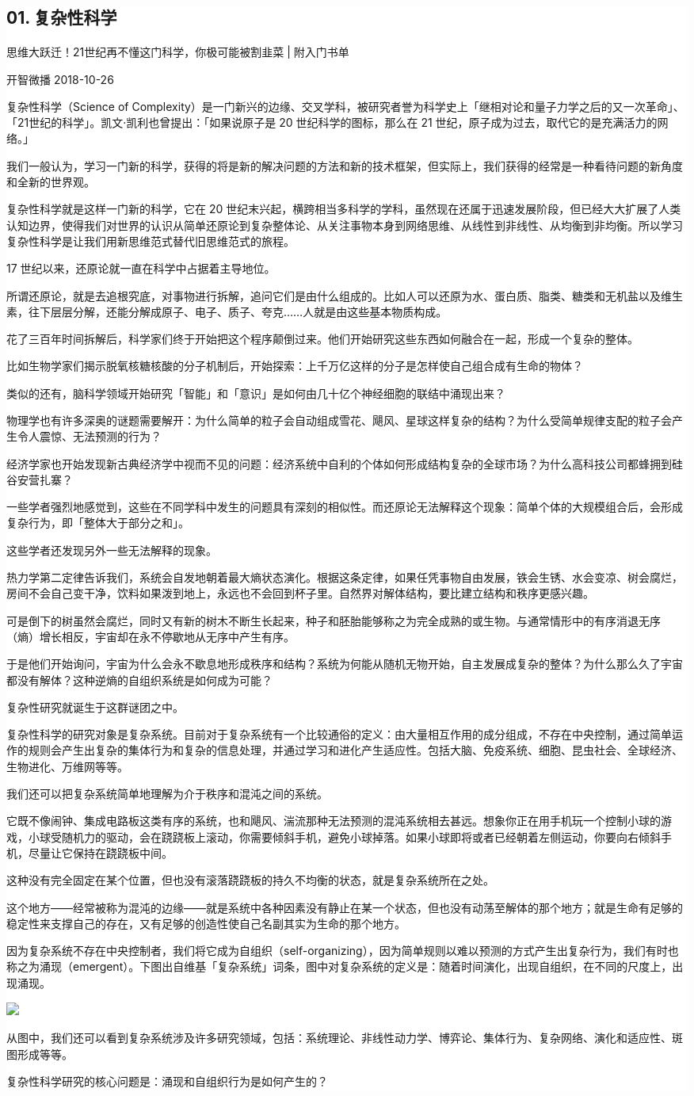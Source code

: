 ## 01. 复杂性科学

思维大跃迁！21世纪再不懂这门科学，你极可能被割韭菜 | 附入门书单

开智微播 2018-10-26

复杂性科学（Science of Complexity）是一门新兴的边缘、交叉学科，被研究者誉为科学史上「继相对论和量子力学之后的又一次革命」、「21世纪的科学」。凯文·凯利也曾提出：「如果说原子是 20 世纪科学的图标，那么在 21 世纪，原子成为过去，取代它的是充满活力的网络。」

我们一般认为，学习一门新的科学，获得的将是新的解决问题的方法和新的技术框架，但实际上，我们获得的经常是一种看待问题的新角度和全新的世界观。

复杂性科学就是这样一门新的科学，它在 20 世纪末兴起，横跨相当多科学的学科，虽然现在还属于迅速发展阶段，但已经大大扩展了人类认知边界，使得我们对世界的认识从简单还原论到复杂整体论、从关注事物本身到网络思维、从线性到非线性、从均衡到非均衡。所以学习复杂性科学是让我们用新思维范式替代旧思维范式的旅程。

17 世纪以来，还原论就一直在科学中占据着主导地位。

所谓还原论，就是去追根究底，对事物进行拆解，追问它们是由什么组成的。比如人可以还原为水、蛋白质、脂类、糖类和无机盐以及维生素，往下层层分解，还能分解成原子、电子、质子、夸克……人就是由这些基本物质构成。

花了三百年时间拆解后，科学家们终于开始把这个程序颠倒过来。他们开始研究这些东西如何融合在一起，形成一个复杂的整体。

比如生物学家们揭示脱氧核糖核酸的分子机制后，开始探索：上千万亿这样的分子是怎样使自己组合成有生命的物体？

类似的还有，脑科学领域开始研究「智能」和「意识」是如何由几十亿个神经细胞的联结中涌现出来？

物理学也有许多深奥的谜题需要解开：为什么简单的粒子会自动组成雪花、飓风、星球这样复杂的结构？为什么受简单规律支配的粒子会产生令人震惊、无法预测的行为？

经济学家也开始发现新古典经济学中视而不见的问题：经济系统中自利的个体如何形成结构复杂的全球市场？为什么高科技公司都蜂拥到硅谷安营扎寨？

一些学者强烈地感觉到，这些在不同学科中发生的问题具有深刻的相似性。而还原论无法解释这个现象：简单个体的大规模组合后，会形成复杂行为，即「整体大于部分之和」。

这些学者还发现另外一些无法解释的现象。

热力学第二定律告诉我们，系统会自发地朝着最大熵状态演化。根据这条定律，如果任凭事物自由发展，铁会生锈、水会变凉、树会腐烂，房间不会自己变干净，饮料如果泼到地上，永远也不会回到杯子里。自然界对解体结构，要比建立结构和秩序更感兴趣。

可是倒下的树虽然会腐烂，同时又有新的树木不断生长起来，种子和胚胎能够称之为完全成熟的或生物。与通常情形中的有序消退无序（熵）增长相反，宇宙却在永不停歇地从无序中产生有序。

于是他们开始询问，宇宙为什么会永不歇息地形成秩序和结构？系统为何能从随机无物开始，自主发展成复杂的整体？为什么那么久了宇宙都没有解体？这种逆熵的自组织系统是如何成为可能？

复杂性研究就诞生于这群谜团之中。

复杂性科学的研究对象是复杂系统。目前对于复杂系统有一个比较通俗的定义：由大量相互作用的成分组成，不存在中央控制，通过简单运作的规则会产生出复杂的集体行为和复杂的信息处理，并通过学习和进化产生适应性。包括大脑、免疫系统、细胞、昆虫社会、全球经济、生物进化、万维网等等。

我们还可以把复杂系统简单地理解为介于秩序和混沌之间的系统。

它既不像闹钟、集成电路板这类有序的系统，也和飓风、湍流那种无法预测的混沌系统相去甚远。想象你正在用手机玩一个控制小球的游戏，小球受随机力的驱动，会在跷跷板上滚动，你需要倾斜手机，避免小球掉落。如果小球即将或者已经朝着左侧运动，你要向右倾斜手机，尽量让它保持在跷跷板中间。

这种没有完全固定在某个位置，但也没有滚落跷跷板的持久不均衡的状态，就是复杂系统所在之处。

这个地方——经常被称为混沌的边缘——就是系统中各种因素没有静止在某一个状态，但也没有动荡至解体的那个地方；就是生命有足够的稳定性来支撑自己的存在，又有足够的创造性使自己名副其实为生命的那个地方。

因为复杂系统不存在中央控制者，我们将它成为自组织（self-organizing），因为简单规则以难以预测的方式产生出复杂行为，我们有时也称之为涌现（emergent）。下图出自维基「复杂系统」词条，图中对复杂系统的定义是：随着时间演化，出现自组织，在不同的尺度上，出现涌现。

![](https://raw.githubusercontent.com/dalong0514/selfstudy/master/图片链接/碎片图片/2019029.PNG)

从图中，我们还可以看到复杂系统涉及许多研究领域，包括：系统理论、非线性动力学、博弈论、集体行为、复杂网络、演化和适应性、斑图形成等等。

复杂性科学研究的核心问题是：涌现和自组织行为是如何产生的？
